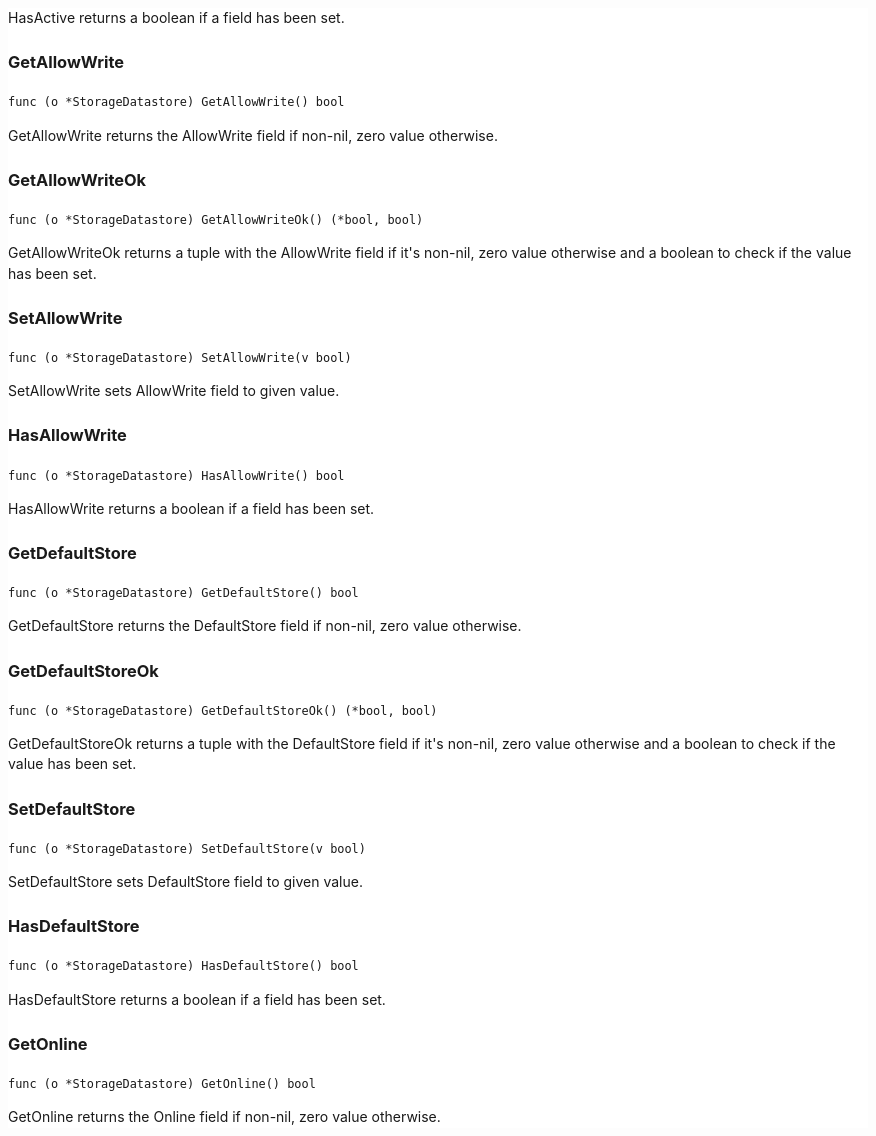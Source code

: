 HasActive returns a boolean if a field has been set.

### GetAllowWrite

`func (o *StorageDatastore) GetAllowWrite() bool`

GetAllowWrite returns the AllowWrite field if non-nil, zero value otherwise.

### GetAllowWriteOk

`func (o *StorageDatastore) GetAllowWriteOk() (*bool, bool)`

GetAllowWriteOk returns a tuple with the AllowWrite field if it's non-nil, zero value otherwise
and a boolean to check if the value has been set.

### SetAllowWrite

`func (o *StorageDatastore) SetAllowWrite(v bool)`

SetAllowWrite sets AllowWrite field to given value.

### HasAllowWrite

`func (o *StorageDatastore) HasAllowWrite() bool`

HasAllowWrite returns a boolean if a field has been set.

### GetDefaultStore

`func (o *StorageDatastore) GetDefaultStore() bool`

GetDefaultStore returns the DefaultStore field if non-nil, zero value otherwise.

### GetDefaultStoreOk

`func (o *StorageDatastore) GetDefaultStoreOk() (*bool, bool)`

GetDefaultStoreOk returns a tuple with the DefaultStore field if it's non-nil, zero value otherwise
and a boolean to check if the value has been set.

### SetDefaultStore

`func (o *StorageDatastore) SetDefaultStore(v bool)`

SetDefaultStore sets DefaultStore field to given value.

### HasDefaultStore

`func (o *StorageDatastore) HasDefaultStore() bool`

HasDefaultStore returns a boolean if a field has been set.

### GetOnline

`func (o *StorageDatastore) GetOnline() bool`

GetOnline returns the Online field if non-nil, zero value otherwise.
